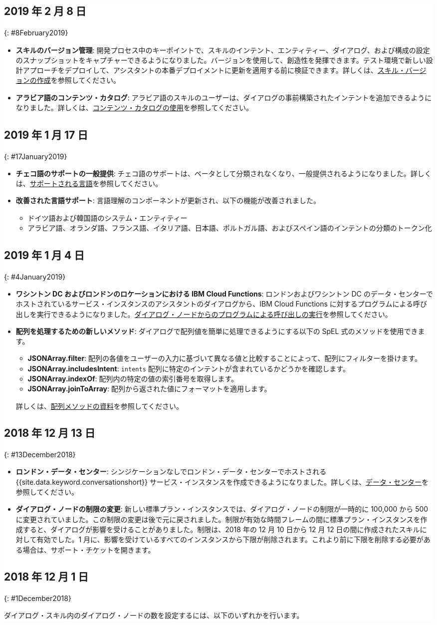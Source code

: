 ## 2019 年 2 月 8 日
{: #8February2019}

- **スキルのバージョン管理**: 開発プロセス中のキーポイントで、スキルのインテント、エンティティー、ダイアログ、および構成の設定のスナップショットをキャプチャーできるようになりました。バージョンを使用して、創造性を発揮できます。テスト環境で新しい設計アプローチをデプロイして、アシスタントの本番デプロイメントに更新を適用する前に検証できます。詳しくは、[スキル・バージョンの作成](/docs/services/assistant?topic=assistant-versions)を参照してください。

- **アラビア語のコンテンツ・カタログ**: アラビア語のスキルのユーザーは、ダイアログの事前構築されたインテントを追加できるようになりました。詳しくは、[コンテンツ・カタログの使用](/docs/services/assistant?topic=assistant-catalog)を参照してください。

## 2019 年 1 月 17 日
{: #17January2019}

- **チェコ語のサポートの一般提供**: チェコ語のサポートは、ベータとして分類されなくなり、一般提供されるようになりました。詳しくは、[サポートされる言語](/docs/services/assistant?topic=assistant-language-support)を参照してください。

- **改善された言語サポート**: 言語理解のコンポーネントが更新され、以下の機能が改善されました。

  - ドイツ語および韓国語のシステム・エンティティー
  - アラビア語、オランダ語、フランス語、イタリア語、日本語、ポルトガル語、およびスペイン語のインテントの分類のトークン化

## 2019 年 1 月 4 日
{: #4January2019}

- **ワシントン DC およびロンドンのロケーションにおける IBM Cloud Functions**: ロンドンおよびワシントン DC のデータ・センターでホストされているサービス・インスタンスのアシスタントのダイアログから、IBM Cloud Functions に対するプログラムによる呼び出しを実行できるようになりました。[ダイアログ・ノードからのプログラムによる呼び出しの実行](/docs/services/assistant?topic=assistant-dialog-actions)を参照してください。

- **配列を処理するための新しいメソッド**: ダイアログで配列値を簡単に処理できるようにする以下の SpEL 式のメソッドを使用できます。

  - **JSONArray.filter**: 配列の各値をユーザーの入力に基づいて異なる値と比較することによって、配列にフィルターを掛けます。
  - **JSONArray.includesIntent**: `intents` 配列に特定のインテントが含まれているかどうかを確認します。
  - **JSONArray.indexOf**: 配列内の特定の値の索引番号を取得します。
  - **JSONArray.joinToArray**: 配列から返された値にフォーマットを適用します。

   詳しくは、[配列メソッドの資料](/docs/services/assistant?topic=assistant-dialog-methods#dialog-methods-arrays)を参照してください。

## 2018 年 12 月 13 日
{: #13December2018}

- **ロンドン・データ・センター**: シンジケーションなしでロンドン・データ・センターでホストされる {{site.data.keyword.conversationshort}} サービス・インスタンスを作成できるようになりました。詳しくは、[データ・センター](/docs/services/assistant?topic=assistant-services-information#services-information-regions)を参照してください。

- **ダイアログ・ノードの制限の変更**: 新しい標準プラン・インスタンスでは、ダイアログ・ノードの制限が一時的に 100,000 から 500 に変更されていました。この制限の変更は後で元に戻されました。制限が有効な時間フレームの間に標準プラン・インスタンスを作成すると、ダイアログが影響を受けることがありました。制限は、2018 年の 12 月 10 日から 12 月 12 日の間に作成されたスキルに対して有効でした。1 月に、影響を受けているすべてのインスタンスから下限が削除されます。これより前に下限を削除する必要がある場合は、サポート・チケットを開きます。

## 2018 年 12 月 1 日
{: #1December2018}

   ダイアログ・スキル内のダイアログ・ノードの数を設定するには、以下のいずれかを行います。
